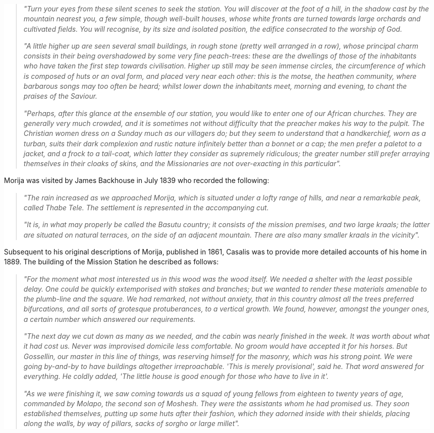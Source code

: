 > _"Turn your eyes from these silent scenes to seek the station. You will discover at the foot of a hill, in the shadow cast by the mountain nearest you, a few simple, though well-built houses, whose white fronts are turned towards large orchards and cultivated fields. You will recognise, by its size and isolated position, the edifice consecrated to the worship of God._
> 
> _"A little higher up are seen several small buildings, in rough stone (pretty well arranged in a row), whose principal charm consists in their being overshadowed by some very fine peach-trees: these are the dwellings of those of the inhabitants who have taken the first step towards civilisation. Higher up still may be seen immense circles, the circumference of which is composed of huts or an oval form, and placed very near each other: this is the motse, the heathen community, where barbarous songs may too often be heard; whilst lower down the inhabitants meet, morning and evening, to chant the praises of the Saviour._
> 
> _"Perhaps, after this glance at the ensemble of our station, you would like to enter one of our African churches. They are generally very much crowded, and it is sometimes not without difficulty that the preacher makes his way to the pulpit. The Christian women dress on a Sunday much as our villagers do; but they seem to understand that a handkerchief, worn as a turban, suits their dark complexion and rustic nature infinitely better than a bonnet or a cap; the men prefer a paletot to a jacket, and a frock to a tail-coat, which latter they consider as supremely ridiculous; the greater number still prefer arraying themselves in their cloaks of skins, and the Missionaries are not over-exacting in this particular"._

Morija was visited by James Backhouse in July 1839 who recorded the following:

> _"The rain increased as we approached Morija, which is situated under a lofty range of hills, and near a remarkable peak, called Thabe Tele. The settlement is represented in the accompanying cut._
> 
> _"It is, in what may properly be called the Basutu country; it consists of the mission premises, and two large kraals; the latter are situated on natural terraces, on the side of an adjacent mountain. There are also many smaller kraals in the vicinity"._

Subsequent to his original descriptions of Morija, published in 1861, Casalis was to provide more detailed accounts of his home in 1889. The building of the Mission Station he described as follows:

> _"For the moment what most interested us in this wood was the wood itself. We needed a shelter with the least possible delay. One could be quickly extemporised with stakes and branches; but we wanted to render these materials amenable to the plumb-line and the square. We had remarked, not without anxiety, that in this country almost all the trees preferred bifurcations, and all sorts of grotesque protuberances, to a vertical growth. We found, however, amongst the younger ones, a certain number which answered our requirements._
> 
> _"The next day we cut down as many as we needed, and the cabin was nearly finished in the week. It was worth about what it had cost us. Never was improvised domicile less comfortable. No groom would have accepted it for his horses. But Gossellin, our master in this line of things, was reserving himself for the masonry, which was his strong point. We were going by-and-by to have buildings altogether irreproachable. 'This is merely provisional', said he. That word answered for everything. He coldly added, 'The little house is good enough for those who have to live in it'._
> 
> _"As we were finishing it, we saw coming towards us a squad of young fellows from eighteen to twenty years of age, commanded by Molapo, the second son of Moshesh. They were the assistants whom he had promised us. They soon established themselves, putting up some huts after their fashion, which they adorned inside with their shields, placing along the walls, by way of pillars, sacks of sorgho or large millet"._
